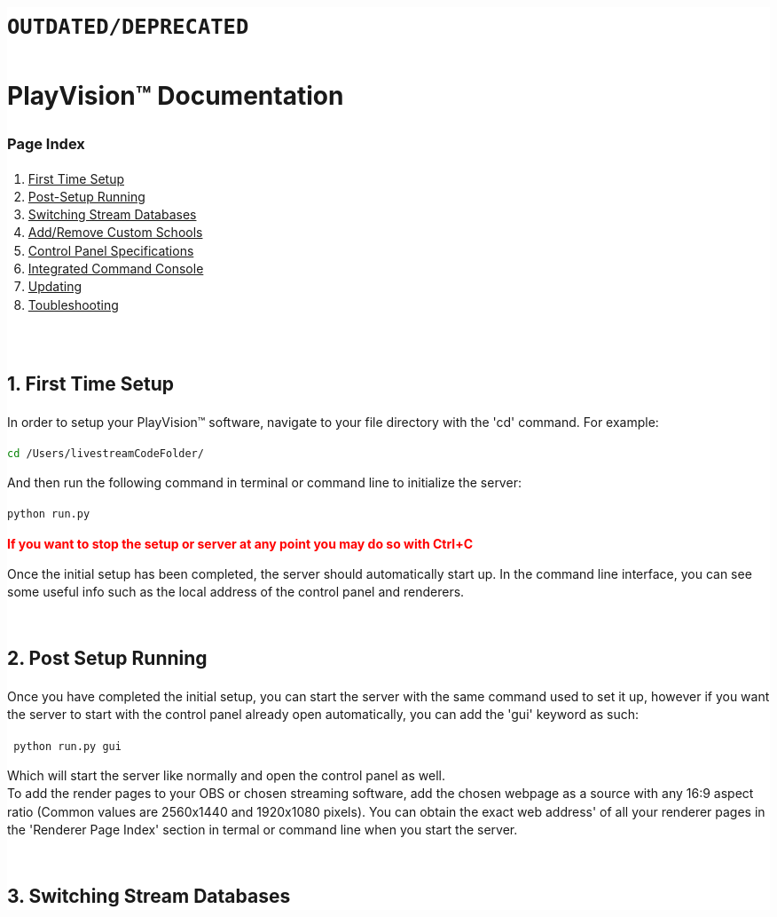 # `OUTDATED/DEPRECATED`

PlayVision™ Documentation
=================

### Page Index
1. [First Time Setup](#1-first-time-setup)
2. [Post-Setup Running](#2-post-setup-running)
3. [Switching Stream Databases](#3-switching-stream-databases)
4. [Add/Remove Custom Schools](#4-addremove-custom-schools)
5. [Control Panel Specifications](#5-control-panel-specifications)
6. [Integrated Command Console](#6-integrated-command-console)
7. [Updating](#7-updating)
8. [Toubleshooting](#8-troubleshooting)

<br>

## 1. First Time Setup

In order to setup your PlayVision™ software, navigate to your file directory with the 'cd' command. For example:
```sh
cd /Users/livestreamCodeFolder/
```
And then run the following command in terminal or command line to initialize the server:
```sh 
python run.py
```
<font style='color: red; weight: 300px'>**If you want to stop the setup or server at any point you may do so with Ctrl+C**</font>

Once the initial setup has been completed, the server should automatically start up. In the command line interface, you can see some useful info such as the local address of the control panel and renderers.
<br><br>

## 2. Post Setup Running

Once you have completed the initial setup, you can start the server with the same command used to set it up, however if you want the server to start with the control panel already open automatically, you can add the 'gui' keyword as such:
```sh 
 python run.py gui
```
Which will start the server like normally and open the control panel as well. <br>
To add the render pages to your OBS or chosen streaming software, add the chosen webpage as a source with any 16:9 aspect ratio (Common values are 2560x1440 and 1920x1080 pixels). You can obtain the exact web address' of all your renderer pages in the 'Renderer Page Index' section in termal or command line when you start the server.
<br><br>

## 3. Switching Stream Databases
